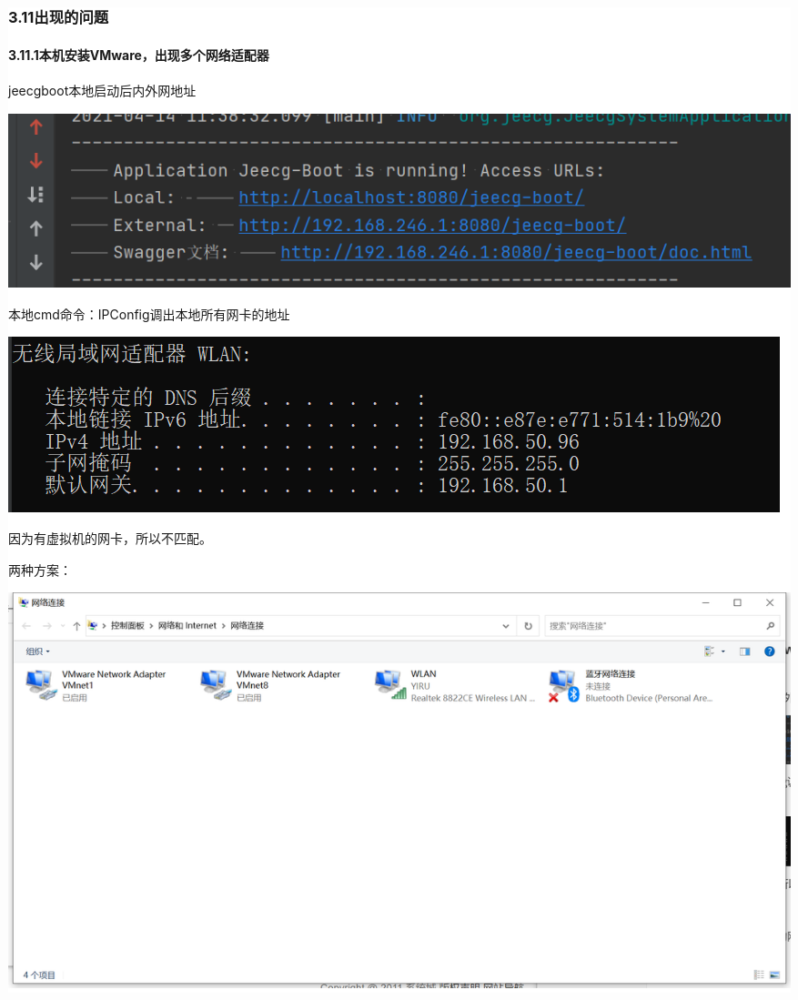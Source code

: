 
### 3.11出现的问题

#### 3.11.1本机安装VMware，出现多个网络适配器

jeecgboot本地启动后内外网地址

![image-20210414120954489](../imgs/image-20210414120954489.png)

本地cmd命令：IPConfig调出本地所有网卡的地址

![image-20210414120937393](../imgs/image-20210414120937393.png)

因为有虚拟机的网卡，所以不匹配。

两种方案：

![image-20210414132050654](../imgs/image-20210414132050654.png)
